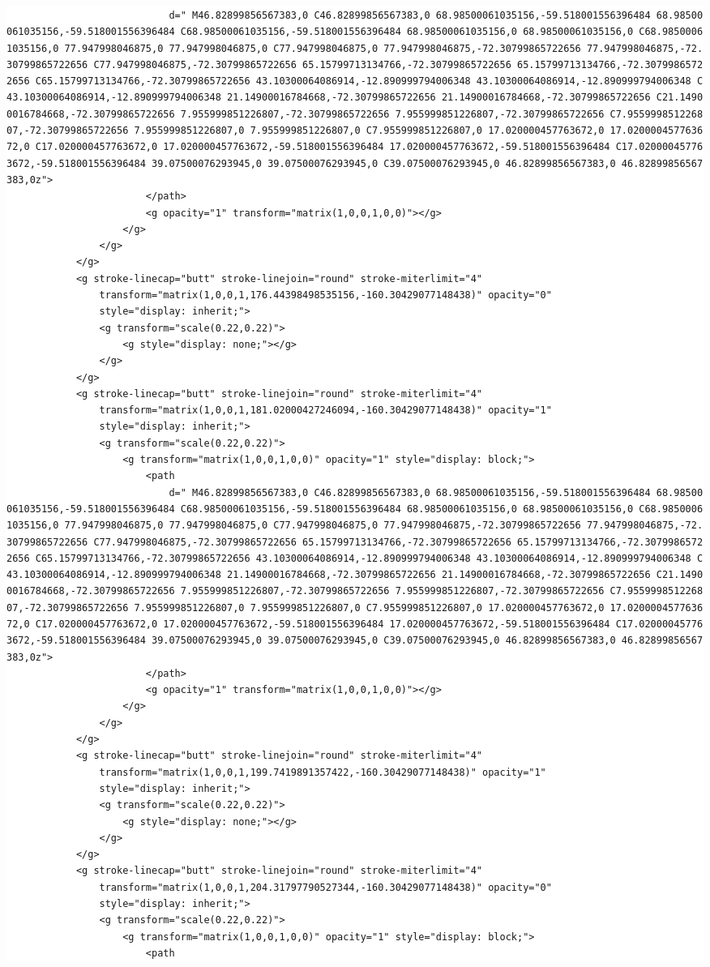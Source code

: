                                 d=" M46.82899856567383,0 C46.82899856567383,0 68.98500061035156,-59.518001556396484 68.98500061035156,-59.518001556396484 C68.98500061035156,-59.518001556396484 68.98500061035156,0 68.98500061035156,0 C68.98500061035156,0 77.947998046875,0 77.947998046875,0 C77.947998046875,0 77.947998046875,-72.30799865722656 77.947998046875,-72.30799865722656 C77.947998046875,-72.30799865722656 65.15799713134766,-72.30799865722656 65.15799713134766,-72.30799865722656 C65.15799713134766,-72.30799865722656 43.10300064086914,-12.890999794006348 43.10300064086914,-12.890999794006348 C43.10300064086914,-12.890999794006348 21.14900016784668,-72.30799865722656 21.14900016784668,-72.30799865722656 C21.14900016784668,-72.30799865722656 7.955999851226807,-72.30799865722656 7.955999851226807,-72.30799865722656 C7.955999851226807,-72.30799865722656 7.955999851226807,0 7.955999851226807,0 C7.955999851226807,0 17.020000457763672,0 17.020000457763672,0 C17.020000457763672,0 17.020000457763672,-59.518001556396484 17.020000457763672,-59.518001556396484 C17.020000457763672,-59.518001556396484 39.07500076293945,0 39.07500076293945,0 C39.07500076293945,0 46.82899856567383,0 46.82899856567383,0z">
                            </path>
                            <g opacity="1" transform="matrix(1,0,0,1,0,0)"></g>
                        </g>
                    </g>
                </g>
                <g stroke-linecap="butt" stroke-linejoin="round" stroke-miterlimit="4"
                    transform="matrix(1,0,0,1,176.44398498535156,-160.30429077148438)" opacity="0"
                    style="display: inherit;">
                    <g transform="scale(0.22,0.22)">
                        <g style="display: none;"></g>
                    </g>
                </g>
                <g stroke-linecap="butt" stroke-linejoin="round" stroke-miterlimit="4"
                    transform="matrix(1,0,0,1,181.02000427246094,-160.30429077148438)" opacity="1"
                    style="display: inherit;">
                    <g transform="scale(0.22,0.22)">
                        <g transform="matrix(1,0,0,1,0,0)" opacity="1" style="display: block;">
                            <path
                                d=" M46.82899856567383,0 C46.82899856567383,0 68.98500061035156,-59.518001556396484 68.98500061035156,-59.518001556396484 C68.98500061035156,-59.518001556396484 68.98500061035156,0 68.98500061035156,0 C68.98500061035156,0 77.947998046875,0 77.947998046875,0 C77.947998046875,0 77.947998046875,-72.30799865722656 77.947998046875,-72.30799865722656 C77.947998046875,-72.30799865722656 65.15799713134766,-72.30799865722656 65.15799713134766,-72.30799865722656 C65.15799713134766,-72.30799865722656 43.10300064086914,-12.890999794006348 43.10300064086914,-12.890999794006348 C43.10300064086914,-12.890999794006348 21.14900016784668,-72.30799865722656 21.14900016784668,-72.30799865722656 C21.14900016784668,-72.30799865722656 7.955999851226807,-72.30799865722656 7.955999851226807,-72.30799865722656 C7.955999851226807,-72.30799865722656 7.955999851226807,0 7.955999851226807,0 C7.955999851226807,0 17.020000457763672,0 17.020000457763672,0 C17.020000457763672,0 17.020000457763672,-59.518001556396484 17.020000457763672,-59.518001556396484 C17.020000457763672,-59.518001556396484 39.07500076293945,0 39.07500076293945,0 C39.07500076293945,0 46.82899856567383,0 46.82899856567383,0z">
                            </path>
                            <g opacity="1" transform="matrix(1,0,0,1,0,0)"></g>
                        </g>
                    </g>
                </g>
                <g stroke-linecap="butt" stroke-linejoin="round" stroke-miterlimit="4"
                    transform="matrix(1,0,0,1,199.7419891357422,-160.30429077148438)" opacity="1"
                    style="display: inherit;">
                    <g transform="scale(0.22,0.22)">
                        <g style="display: none;"></g>
                    </g>
                </g>
                <g stroke-linecap="butt" stroke-linejoin="round" stroke-miterlimit="4"
                    transform="matrix(1,0,0,1,204.31797790527344,-160.30429077148438)" opacity="0"
                    style="display: inherit;">
                    <g transform="scale(0.22,0.22)">
                        <g transform="matrix(1,0,0,1,0,0)" opacity="1" style="display: block;">
                            <path